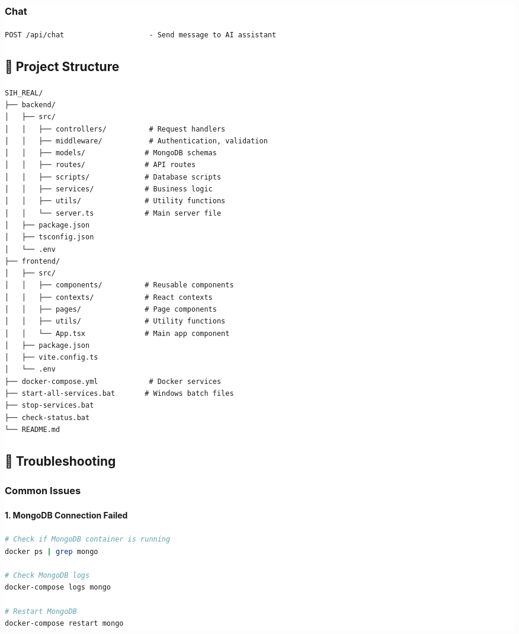 ### Chat
```
POST /api/chat                    - Send message to AI assistant
```

## 📁 Project Structure

```
SIH_REAL/
├── backend/
│   ├── src/
│   │   ├── controllers/          # Request handlers
│   │   ├── middleware/           # Authentication, validation
│   │   ├── models/              # MongoDB schemas
│   │   ├── routes/              # API routes
│   │   ├── scripts/             # Database scripts
│   │   ├── services/            # Business logic
│   │   ├── utils/               # Utility functions
│   │   └── server.ts            # Main server file
│   ├── package.json
│   ├── tsconfig.json
│   └── .env
├── frontend/
│   ├── src/
│   │   ├── components/          # Reusable components
│   │   ├── contexts/            # React contexts
│   │   ├── pages/               # Page components
│   │   ├── utils/               # Utility functions
│   │   └── App.tsx              # Main app component
│   ├── package.json
│   ├── vite.config.ts
│   └── .env
├── docker-compose.yml            # Docker services
├── start-all-services.bat       # Windows batch files
├── stop-services.bat
├── check-status.bat
└── README.md
```

## 🐛 Troubleshooting

### Common Issues

#### 1. MongoDB Connection Failed
```bash
# Check if MongoDB container is running
docker ps | grep mongo

# Check MongoDB logs
docker-compose logs mongo

# Restart MongoDB
docker-compose restart mongo
```
